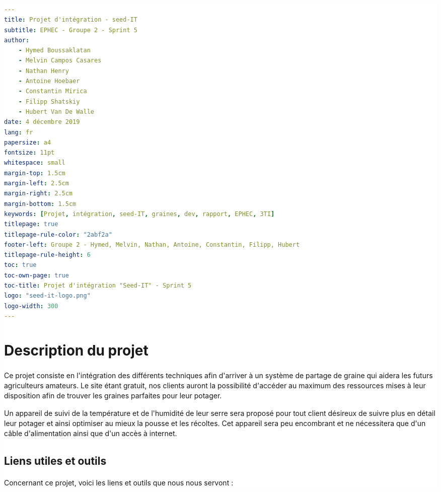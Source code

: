 ```yaml
---
title: Projet d'intégration - seed-IT
subtitle: EPHEC - Groupe 2 - Sprint 5
author: 
    - Hymed Boussaklatan
    - Melvin Campos Casares
    - Nathan Henry
    - Antoine Hoebaer
    - Constantin Mirica
    - Filipp Shatskiy
    - Hubert Van De Walle
date: 4 décembre 2019
lang: fr
papersize: a4
fontsize: 11pt
whitespace: small
margin-top: 1.5cm
margin-left: 2.5cm
margin-right: 2.5cm
margin-bottom: 1.5cm
keywords: [Projet, intégration, seed-IT, graines, dev, rapport, EPHEC, 3TI]
titlepage: true
titlepage-rule-color: "2abf2a"
footer-left: Groupe 2 - Hymed, Melvin, Nathan, Antoine, Constantin, Filipp, Hubert
titlepage-rule-height: 6
toc: true
toc-own-page: true
toc-title: Projet d'intégration "Seed-IT" - Sprint 5
logo: "seed-it-logo.png"
logo-width: 300
---
```


# Description du projet

Ce projet consiste en l'intégration des différents techniques afin d'arriver à un système de partage de graine qui aidera les futurs agriculteurs amateurs.
Le site étant gratuit, nos clients auront la possibilité d'accéder au maximum des ressources mises à leur disposition afin de trouver les graines parfaites pour leur potager.

Un appareil de suivi de la température et de l'humidité de leur serre sera proposé pour tout client désireux de suivre plus en détail leur potager et ainsi optimiser au mieux la pousse et les récoltes.
Cet appareil sera peu encombrant et ne nécessitera que d'un câble d'alimentation ainsi que d'un accès à internet.

## Liens utiles et outils

Concernant ce projet, voici les liens et outils que nous nous servont :
